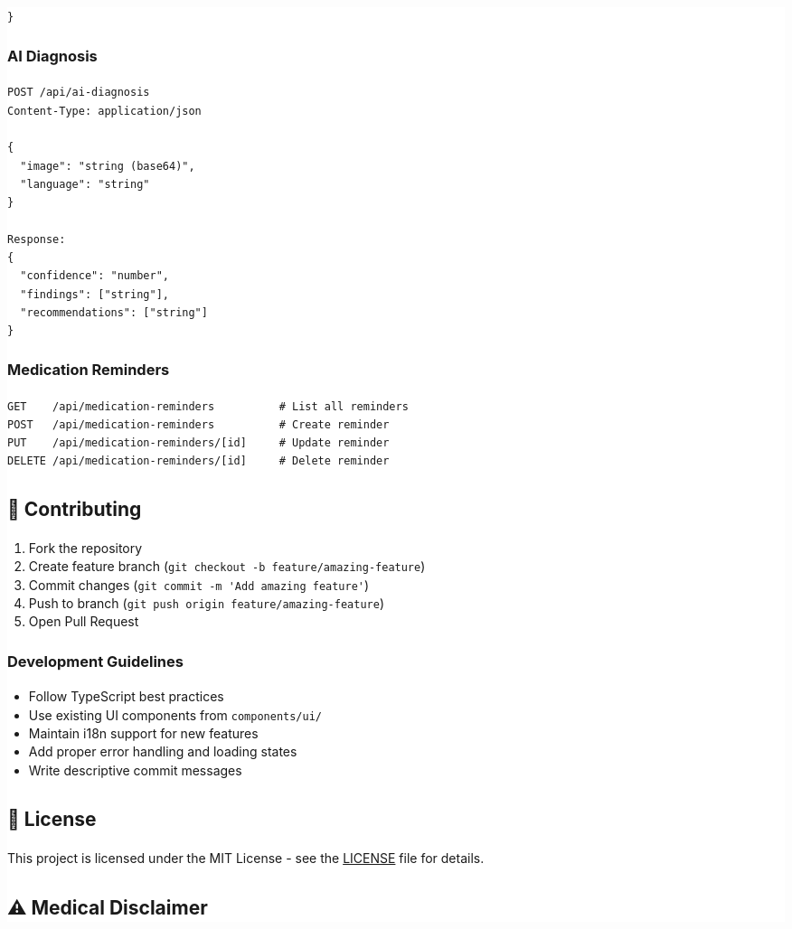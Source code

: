 ```http
}
```

### AI Diagnosis
```http
POST /api/ai-diagnosis
Content-Type: application/json

{
  "image": "string (base64)",
  "language": "string"
}

Response:
{
  "confidence": "number",
  "findings": ["string"],
  "recommendations": ["string"]
}
```

### Medication Reminders
```http
GET    /api/medication-reminders          # List all reminders
POST   /api/medication-reminders          # Create reminder
PUT    /api/medication-reminders/[id]     # Update reminder
DELETE /api/medication-reminders/[id]     # Delete reminder
```

## 🤝 Contributing

1. Fork the repository
2. Create feature branch (`git checkout -b feature/amazing-feature`)
3. Commit changes (`git commit -m 'Add amazing feature'`)
4. Push to branch (`git push origin feature/amazing-feature`)
5. Open Pull Request

### Development Guidelines
- Follow TypeScript best practices
- Use existing UI components from `components/ui/`
- Maintain i18n support for new features
- Add proper error handling and loading states
- Write descriptive commit messages

## 📄 License

This project is licensed under the MIT License - see the [LICENSE](LICENSE) file for details.

## ⚠️ Medical Disclaimer
